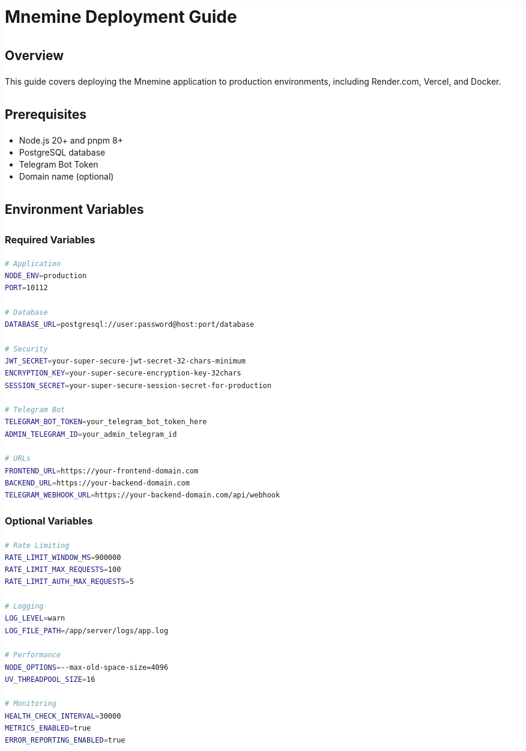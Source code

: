 # Mnemine Deployment Guide

## Overview

This guide covers deploying the Mnemine application to production environments, including Render.com, Vercel, and Docker.

## Prerequisites

- Node.js 20+ and pnpm 8+
- PostgreSQL database
- Telegram Bot Token
- Domain name (optional)

## Environment Variables

### Required Variables

```bash
# Application
NODE_ENV=production
PORT=10112

# Database
DATABASE_URL=postgresql://user:password@host:port/database

# Security
JWT_SECRET=your-super-secure-jwt-secret-32-chars-minimum
ENCRYPTION_KEY=your-super-secure-encryption-key-32chars
SESSION_SECRET=your-super-secure-session-secret-for-production

# Telegram Bot
TELEGRAM_BOT_TOKEN=your_telegram_bot_token_here
ADMIN_TELEGRAM_ID=your_admin_telegram_id

# URLs
FRONTEND_URL=https://your-frontend-domain.com
BACKEND_URL=https://your-backend-domain.com
TELEGRAM_WEBHOOK_URL=https://your-backend-domain.com/api/webhook
```

### Optional Variables

```bash
# Rate Limiting
RATE_LIMIT_WINDOW_MS=900000
RATE_LIMIT_MAX_REQUESTS=100
RATE_LIMIT_AUTH_MAX_REQUESTS=5

# Logging
LOG_LEVEL=warn
LOG_FILE_PATH=/app/server/logs/app.log

# Performance
NODE_OPTIONS=--max-old-space-size=4096
UV_THREADPOOL_SIZE=16

# Monitoring
HEALTH_CHECK_INTERVAL=30000
METRICS_ENABLED=true
ERROR_REPORTING_ENABLED=true
```
